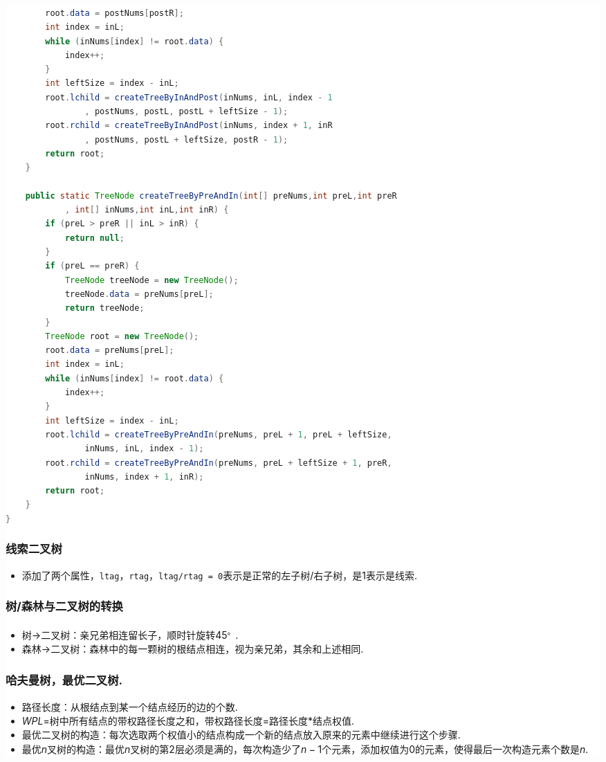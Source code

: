 ```java
		root.data = postNums[postR];
		int index = inL;
		while (inNums[index] != root.data) {
			index++;
		}
		int leftSize = index - inL;
		root.lchild = createTreeByInAndPost(inNums, inL, index - 1
				, postNums, postL, postL + leftSize - 1);
		root.rchild = createTreeByInAndPost(inNums, index + 1, inR
				, postNums, postL + leftSize, postR - 1);
		return root;
	}

	public static TreeNode createTreeByPreAndIn(int[] preNums,int preL,int preR
			, int[] inNums,int inL,int inR) {
		if (preL > preR || inL > inR) {
			return null;
		}
		if (preL == preR) {
			TreeNode treeNode = new TreeNode();
			treeNode.data = preNums[preL];
			return treeNode;
		}
		TreeNode root = new TreeNode();
		root.data = preNums[preL];
		int index = inL;
		while (inNums[index] != root.data) {
			index++;
		}
		int leftSize = index - inL;
		root.lchild = createTreeByPreAndIn(preNums, preL + 1, preL + leftSize,
				inNums, inL, index - 1);
		root.rchild = createTreeByPreAndIn(preNums, preL + leftSize + 1, preR,
				inNums, index + 1, inR);
		return root;
	}
}
```

### 线索二叉树

- 添加了两个属性，`ltag`，`rtag`，`ltag/rtag = 0`表示是正常的左子树/右子树，是$1$表示是线索.

### 树/森林与二叉树的转换

- 树->二叉树：亲兄弟相连留长子，顺时针旋转$45^。$.
- 森林->二叉树：森林中的每一颗树的根结点相连，视为亲兄弟，其余和上述相同.

### 哈夫曼树，最优二叉树.

- 路径长度：从根结点到某一个结点经历的边的个数.
- $WPL=$树中所有结点的带权路径长度之和，带权路径长度$=$路径长度$*$结点权值.
- 最优二叉树的构造：每次选取两个权值小的结点构成一个新的结点放入原来的元素中继续进行这个步骤.
- 最优$n$叉树的构造：最优$n$叉树的第$2$层必须是满的，每次构造少了$n-1$个元素，添加权值为$0$的元素，使得最后一次构造元素个数是$n$.

